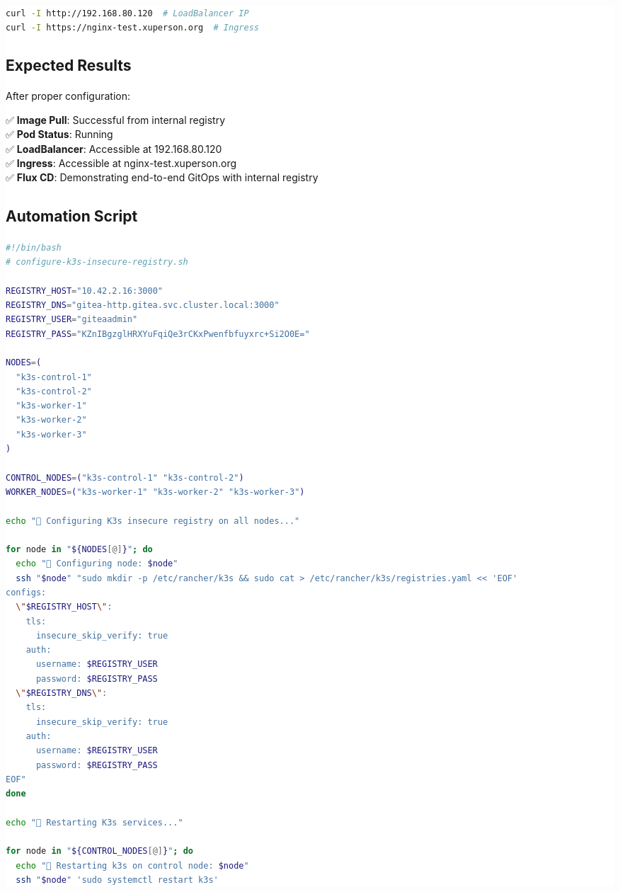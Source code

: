 ```bash
curl -I http://192.168.80.120  # LoadBalancer IP
curl -I https://nginx-test.xuperson.org  # Ingress
```

## Expected Results

After proper configuration:

✅ **Image Pull**: Successful from internal registry  
✅ **Pod Status**: Running  
✅ **LoadBalancer**: Accessible at 192.168.80.120  
✅ **Ingress**: Accessible at nginx-test.xuperson.org  
✅ **Flux CD**: Demonstrating end-to-end GitOps with internal registry

## Automation Script

```bash
#!/bin/bash
# configure-k3s-insecure-registry.sh

REGISTRY_HOST="10.42.2.16:3000"
REGISTRY_DNS="gitea-http.gitea.svc.cluster.local:3000"
REGISTRY_USER="giteaadmin"
REGISTRY_PASS="KZnIBgzglHRXYuFqiQe3rCKxPwenfbfuyxrc+Si2O0E="

NODES=(
  "k3s-control-1"
  "k3s-control-2" 
  "k3s-worker-1"
  "k3s-worker-2"
  "k3s-worker-3"
)

CONTROL_NODES=("k3s-control-1" "k3s-control-2")
WORKER_NODES=("k3s-worker-1" "k3s-worker-2" "k3s-worker-3")

echo "🔧 Configuring K3s insecure registry on all nodes..."

for node in "${NODES[@]}"; do
  echo "📝 Configuring node: $node"
  ssh "$node" "sudo mkdir -p /etc/rancher/k3s && sudo cat > /etc/rancher/k3s/registries.yaml << 'EOF'
configs:
  \"$REGISTRY_HOST\":
    tls:
      insecure_skip_verify: true
    auth:
      username: $REGISTRY_USER
      password: $REGISTRY_PASS
  \"$REGISTRY_DNS\":
    tls:
      insecure_skip_verify: true
    auth:
      username: $REGISTRY_USER
      password: $REGISTRY_PASS
EOF"
done

echo "🔄 Restarting K3s services..."

for node in "${CONTROL_NODES[@]}"; do
  echo "🔄 Restarting k3s on control node: $node"
  ssh "$node" 'sudo systemctl restart k3s'
```